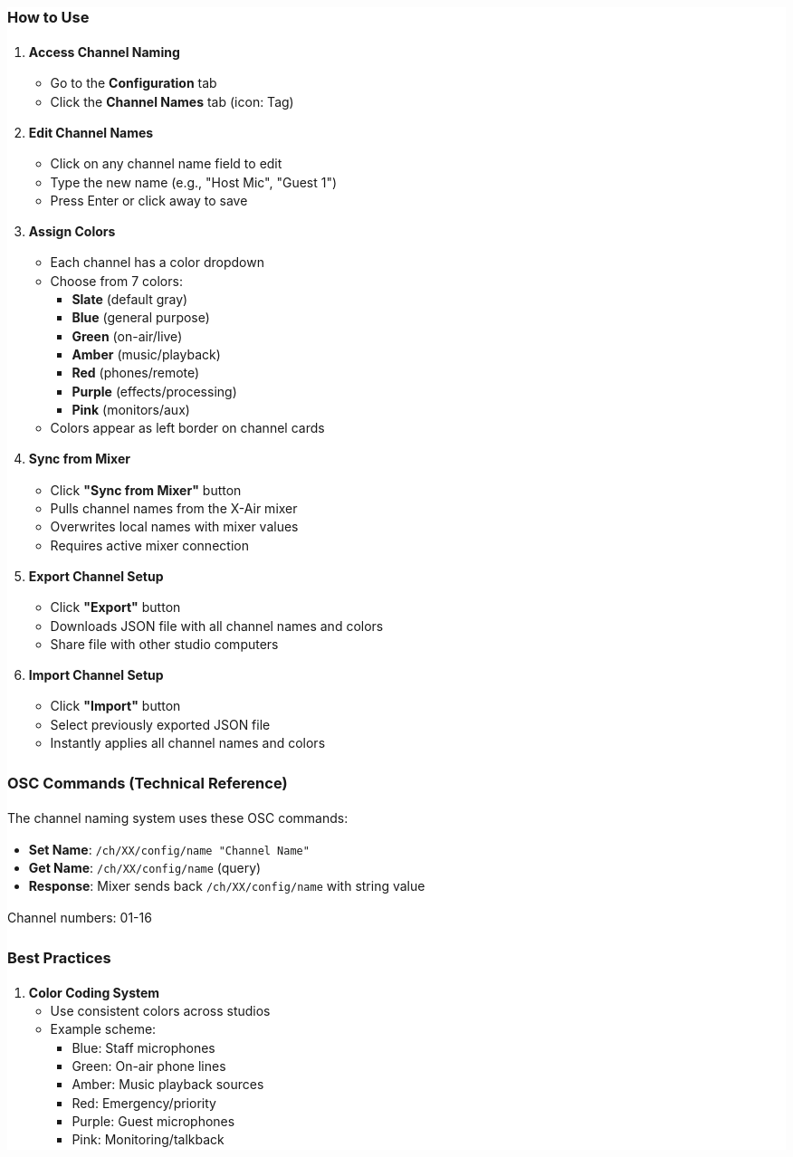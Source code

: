 ### How to Use

1. **Access Channel Naming**
   - Go to the **Configuration** tab
   - Click the **Channel Names** tab (icon: Tag)

2. **Edit Channel Names**
   - Click on any channel name field to edit
   - Type the new name (e.g., "Host Mic", "Guest 1")
   - Press Enter or click away to save

3. **Assign Colors**
   - Each channel has a color dropdown
   - Choose from 7 colors:
     - **Slate** (default gray)
     - **Blue** (general purpose)
     - **Green** (on-air/live)
     - **Amber** (music/playback)
     - **Red** (phones/remote)
     - **Purple** (effects/processing)
     - **Pink** (monitors/aux)
   - Colors appear as left border on channel cards

4. **Sync from Mixer**
   - Click **"Sync from Mixer"** button
   - Pulls channel names from the X-Air mixer
   - Overwrites local names with mixer values
   - Requires active mixer connection

5. **Export Channel Setup**
   - Click **"Export"** button
   - Downloads JSON file with all channel names and colors
   - Share file with other studio computers

6. **Import Channel Setup**
   - Click **"Import"** button
   - Select previously exported JSON file
   - Instantly applies all channel names and colors

### OSC Commands (Technical Reference)
The channel naming system uses these OSC commands:
- **Set Name**: `/ch/XX/config/name "Channel Name"`
- **Get Name**: `/ch/XX/config/name` (query)
- **Response**: Mixer sends back `/ch/XX/config/name` with string value

Channel numbers: 01-16

### Best Practices

1. **Color Coding System**
   - Use consistent colors across studios
   - Example scheme:
     - Blue: Staff microphones
     - Green: On-air phone lines
     - Amber: Music playback sources
     - Red: Emergency/priority
     - Purple: Guest microphones
     - Pink: Monitoring/talkback
